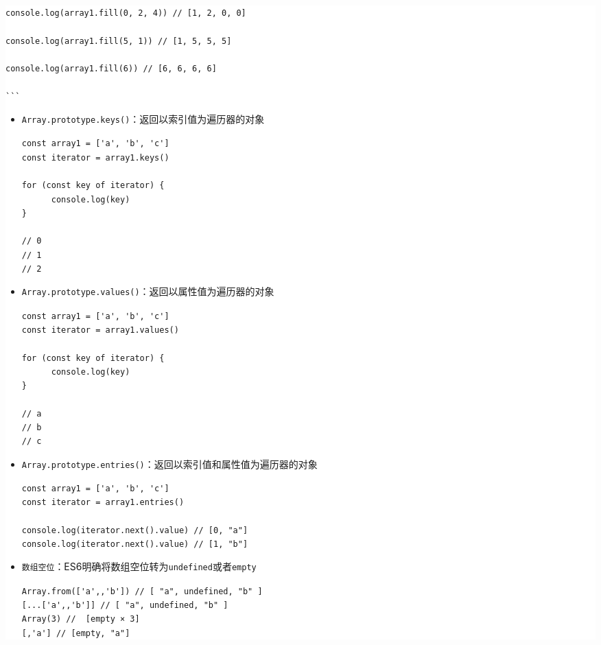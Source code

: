     console.log(array1.fill(0, 2, 4)) // [1, 2, 0, 0]
    
    console.log(array1.fill(5, 1)) // [1, 5, 5, 5]
    
    console.log(array1.fill(6)) // [6, 6, 6, 6]
    
    ```

* `Array.prototype.keys()`：返回以索引值为遍历器的对象

    ```
    const array1 = ['a', 'b', 'c']
    const iterator = array1.keys()
    
    for (const key of iterator) {
          console.log(key)
    }
    
    // 0
    // 1
    // 2
    
    ```

* `Array.prototype.values()`：返回以属性值为遍历器的对象

    ```
    const array1 = ['a', 'b', 'c']
    const iterator = array1.values()
    
    for (const key of iterator) {
          console.log(key)
    }
    
    // a
    // b
    // c
    
    ```

* `Array.prototype.entries()`：返回以索引值和属性值为遍历器的对象

    ```
    const array1 = ['a', 'b', 'c']
    const iterator = array1.entries()
    
    console.log(iterator.next().value) // [0, "a"]
    console.log(iterator.next().value) // [1, "b"]
    
    ```

* `数组空位`：ES6明确将数组空位转为`undefined`或者`empty`

    ```
    Array.from(['a',,'b']) // [ "a", undefined, "b" ]
    [...['a',,'b']] // [ "a", undefined, "b" ]
    Array(3) //  [empty × 3]
    [,'a'] // [empty, "a"]
    
    ```
